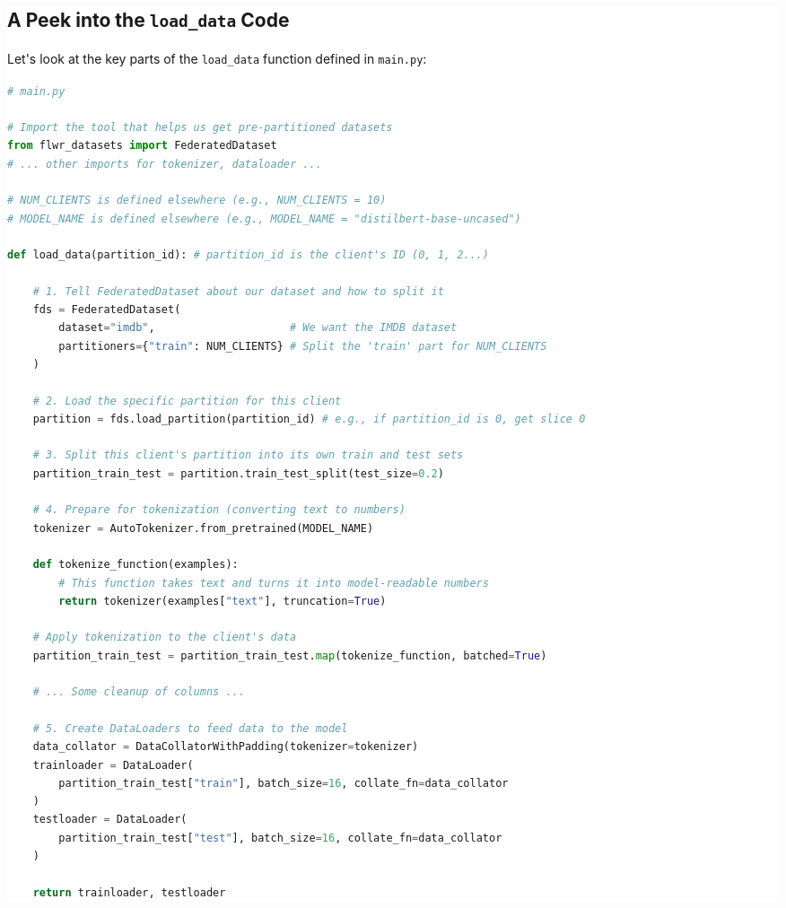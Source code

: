 ## A Peek into the `load_data` Code

Let's look at the key parts of the `load_data` function defined in `main.py`:

```python
# main.py

# Import the tool that helps us get pre-partitioned datasets
from flwr_datasets import FederatedDataset
# ... other imports for tokenizer, dataloader ...

# NUM_CLIENTS is defined elsewhere (e.g., NUM_CLIENTS = 10)
# MODEL_NAME is defined elsewhere (e.g., MODEL_NAME = "distilbert-base-uncased")

def load_data(partition_id): # partition_id is the client's ID (0, 1, 2...)
    
    # 1. Tell FederatedDataset about our dataset and how to split it
    fds = FederatedDataset(
        dataset="imdb",                     # We want the IMDB dataset
        partitioners={"train": NUM_CLIENTS} # Split the 'train' part for NUM_CLIENTS
    )

    # 2. Load the specific partition for this client
    partition = fds.load_partition(partition_id) # e.g., if partition_id is 0, get slice 0
    
    # 3. Split this client's partition into its own train and test sets
    partition_train_test = partition.train_test_split(test_size=0.2)
    
    # 4. Prepare for tokenization (converting text to numbers)
    tokenizer = AutoTokenizer.from_pretrained(MODEL_NAME)
    
    def tokenize_function(examples):
        # This function takes text and turns it into model-readable numbers
        return tokenizer(examples["text"], truncation=True)
    
    # Apply tokenization to the client's data
    partition_train_test = partition_train_test.map(tokenize_function, batched=True)
    
    # ... Some cleanup of columns ...
    
    # 5. Create DataLoaders to feed data to the model
    data_collator = DataCollatorWithPadding(tokenizer=tokenizer)
    trainloader = DataLoader(
        partition_train_test["train"], batch_size=16, collate_fn=data_collator
    )
    testloader = DataLoader(
        partition_train_test["test"], batch_size=16, collate_fn=data_collator
    )
    
    return trainloader, testloader
```
